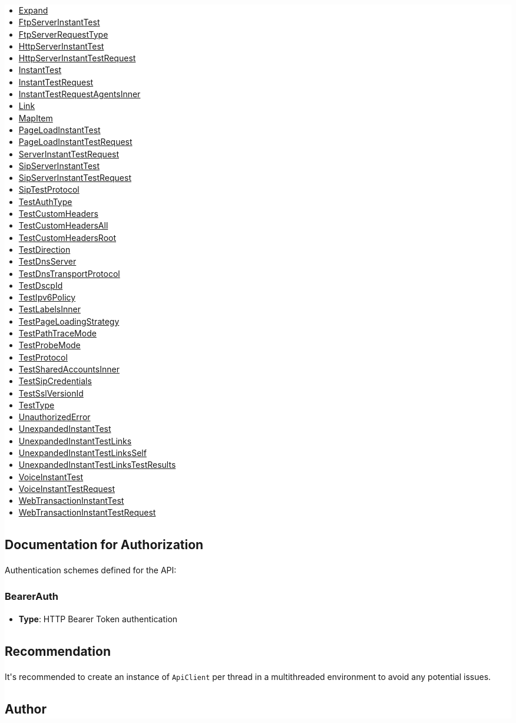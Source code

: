 - [Expand](docs/Expand.md)
 - [FtpServerInstantTest](docs/FtpServerInstantTest.md)
 - [FtpServerRequestType](docs/FtpServerRequestType.md)
 - [HttpServerInstantTest](docs/HttpServerInstantTest.md)
 - [HttpServerInstantTestRequest](docs/HttpServerInstantTestRequest.md)
 - [InstantTest](docs/InstantTest.md)
 - [InstantTestRequest](docs/InstantTestRequest.md)
 - [InstantTestRequestAgentsInner](docs/InstantTestRequestAgentsInner.md)
 - [Link](docs/Link.md)
 - [MapItem](docs/MapItem.md)
 - [PageLoadInstantTest](docs/PageLoadInstantTest.md)
 - [PageLoadInstantTestRequest](docs/PageLoadInstantTestRequest.md)
 - [ServerInstantTestRequest](docs/ServerInstantTestRequest.md)
 - [SipServerInstantTest](docs/SipServerInstantTest.md)
 - [SipServerInstantTestRequest](docs/SipServerInstantTestRequest.md)
 - [SipTestProtocol](docs/SipTestProtocol.md)
 - [TestAuthType](docs/TestAuthType.md)
 - [TestCustomHeaders](docs/TestCustomHeaders.md)
 - [TestCustomHeadersAll](docs/TestCustomHeadersAll.md)
 - [TestCustomHeadersRoot](docs/TestCustomHeadersRoot.md)
 - [TestDirection](docs/TestDirection.md)
 - [TestDnsServer](docs/TestDnsServer.md)
 - [TestDnsTransportProtocol](docs/TestDnsTransportProtocol.md)
 - [TestDscpId](docs/TestDscpId.md)
 - [TestIpv6Policy](docs/TestIpv6Policy.md)
 - [TestLabelsInner](docs/TestLabelsInner.md)
 - [TestPageLoadingStrategy](docs/TestPageLoadingStrategy.md)
 - [TestPathTraceMode](docs/TestPathTraceMode.md)
 - [TestProbeMode](docs/TestProbeMode.md)
 - [TestProtocol](docs/TestProtocol.md)
 - [TestSharedAccountsInner](docs/TestSharedAccountsInner.md)
 - [TestSipCredentials](docs/TestSipCredentials.md)
 - [TestSslVersionId](docs/TestSslVersionId.md)
 - [TestType](docs/TestType.md)
 - [UnauthorizedError](docs/UnauthorizedError.md)
 - [UnexpandedInstantTest](docs/UnexpandedInstantTest.md)
 - [UnexpandedInstantTestLinks](docs/UnexpandedInstantTestLinks.md)
 - [UnexpandedInstantTestLinksSelf](docs/UnexpandedInstantTestLinksSelf.md)
 - [UnexpandedInstantTestLinksTestResults](docs/UnexpandedInstantTestLinksTestResults.md)
 - [VoiceInstantTest](docs/VoiceInstantTest.md)
 - [VoiceInstantTestRequest](docs/VoiceInstantTestRequest.md)
 - [WebTransactionInstantTest](docs/WebTransactionInstantTest.md)
 - [WebTransactionInstantTestRequest](docs/WebTransactionInstantTestRequest.md)


<a id="documentation-for-authorization"></a>
## Documentation for Authorization


Authentication schemes defined for the API:
<a id="BearerAuth"></a>
### BearerAuth

- **Type**: HTTP Bearer Token authentication


## Recommendation

It's recommended to create an instance of `ApiClient` per thread in a multithreaded environment to avoid any potential issues.

## Author



